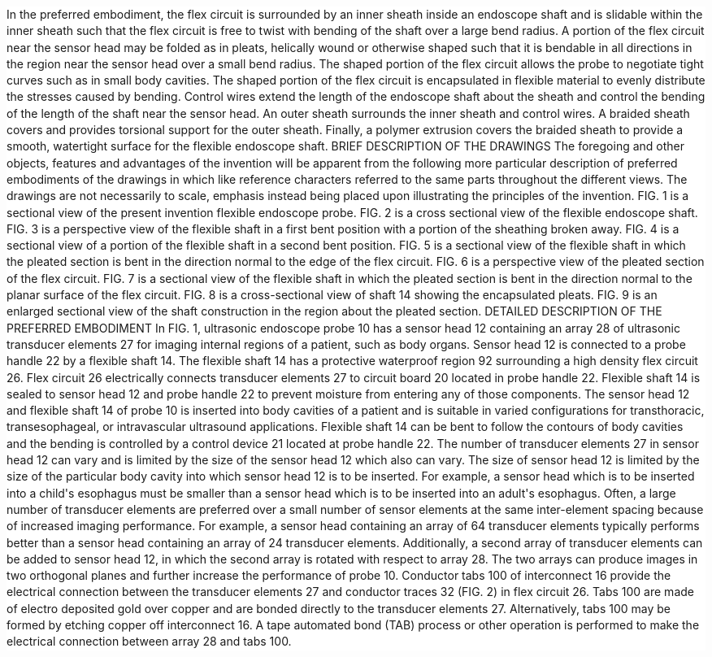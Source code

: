 In the preferred embodiment, the flex circuit is surrounded by an inner sheath inside an endoscope shaft and is slidable within the inner sheath such that the flex circuit is free to twist with bending of the shaft over a large bend radius. A portion of the flex circuit near the sensor head may be folded as in pleats, helically wound or otherwise shaped such that it is bendable in all directions in the region near the sensor head over a small bend radius. The shaped portion of the flex circuit allows the probe to negotiate tight curves such as in small body cavities. The shaped portion of the flex circuit is encapsulated in flexible material to evenly distribute the stresses caused by bending. Control wires extend the length of the endoscope shaft about the sheath and control the bending of the length of the shaft near the sensor head. An outer sheath surrounds the inner sheath and control wires. A braided sheath covers and provides torsional support for the outer sheath. Finally, a polymer extrusion covers the braided sheath to provide a smooth, watertight surface for the flexible endoscope shaft.
BRIEF DESCRIPTION OF THE DRAWINGS
The foregoing and other objects, features and advantages of the invention will be apparent from the following more particular description of preferred embodiments of the drawings in which like reference characters referred to the same parts throughout the different views. The drawings are not necessarily to scale, emphasis instead being placed upon illustrating the principles of the invention.
FIG. 1 is a sectional view of the present invention flexible endoscope probe.
FIG. 2 is a cross sectional view of the flexible endoscope shaft.
FIG. 3 is a perspective view of the flexible shaft in a first bent position with a portion of the sheathing broken away.
FIG. 4 is a sectional view of a portion of the flexible shaft in a second bent position.
FIG. 5 is a sectional view of the flexible shaft in which the pleated section is bent in the direction normal to the edge of the flex circuit.
FIG. 6 is a perspective view of the pleated section of the flex circuit.
FIG. 7 is a sectional view of the flexible shaft in which the pleated section is bent in the direction normal to the planar surface of the flex circuit.
FIG. 8 is a cross-sectional view of shaft 14 showing the encapsulated pleats.
FIG. 9 is an enlarged sectional view of the shaft construction in the region about the pleated section.
DETAILED DESCRIPTION OF THE PREFERRED EMBODIMENT
In FIG. 1, ultrasonic endoscope probe 10 has a sensor head 12 containing an array 28 of ultrasonic transducer elements 27 for imaging internal regions of a patient, such as body organs. Sensor head 12 is connected to a probe handle 22 by a flexible shaft 14. The flexible shaft 14 has a protective waterproof region 92 surrounding a high density flex circuit 26. Flex circuit 26 electrically connects transducer elements 27 to circuit board 20 located in probe handle 22. Flexible shaft 14 is sealed to sensor head 12 and probe handle 22 to prevent moisture from entering any of those components. The sensor head 12 and flexible shaft 14 of probe 10 is inserted into body cavities of a patient and is suitable in varied configurations for transthoracic, transesophageal, or intravascular ultrasound applications. Flexible shaft 14 can be bent to follow the contours of body cavities and the bending is controlled by a control device 21 located at probe handle 22.
The number of transducer elements 27 in sensor head 12 can vary and is limited by the size of the sensor head 12 which also can vary. The size of sensor head 12 is limited by the size of the particular body cavity into which sensor head 12 is to be inserted. For example, a sensor head which is to be inserted into a child's esophagus must be smaller than a sensor head which is to be inserted into an adult's esophagus.
Often, a large number of transducer elements are preferred over a small number of sensor elements at the same inter-element spacing because of increased imaging performance. For example, a sensor head containing an array of 64 transducer elements typically performs better than a sensor head containing an array of 24 transducer elements. Additionally, a second array of transducer elements can be added to sensor head 12, in which the second array is rotated with respect to array 28. The two arrays can produce images in two orthogonal planes and further increase the performance of probe 10.
Conductor tabs 100 of interconnect 16 provide the electrical connection between the transducer elements 27 and conductor traces 32 (FIG. 2) in flex circuit 26. Tabs 100 are made of electro deposited gold over copper and are bonded directly to the transducer elements 27. Alternatively, tabs 100 may be formed by etching copper off interconnect 16. A tape automated bond (TAB) process or other operation is performed to make the electrical connection between array 28 and tabs 100.